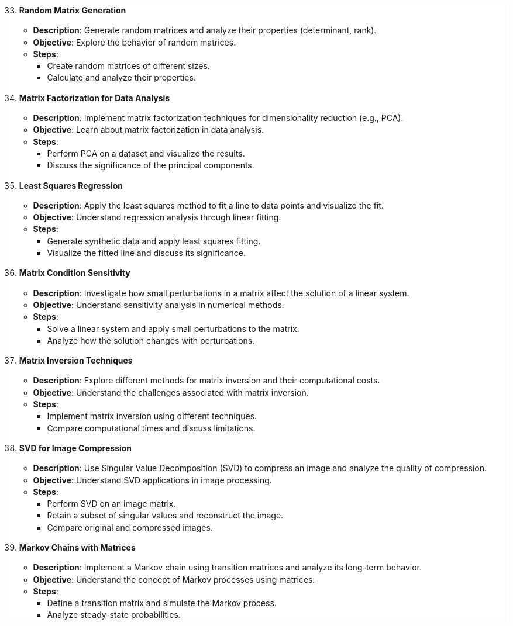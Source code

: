 33. **Random Matrix Generation**
    - **Description**: Generate random matrices and analyze their properties (determinant, rank).
    - **Objective**: Explore the behavior of random matrices.
    - **Steps**:
      - Create random matrices of different sizes.
      - Calculate and analyze their properties.

34. **Matrix Factorization for Data Analysis**
    - **Description**: Implement matrix factorization techniques for dimensionality reduction (e.g., PCA).
    - **Objective**: Learn about matrix factorization in data analysis.
    - **Steps**:
      - Perform PCA on a dataset and visualize the results.
      - Discuss the significance of the principal components.

35. **Least Squares Regression**
    - **Description**: Apply the least squares method to fit a line to data points and visualize the fit.
    - **Objective**: Understand regression analysis through linear fitting.
    - **Steps**:
      - Generate synthetic data and apply least squares fitting.
      - Visualize the fitted line and discuss its significance.

36. **Matrix Condition Sensitivity**
    - **Description**: Investigate how small perturbations in a matrix affect the solution of a linear system.
    - **Objective**: Understand sensitivity analysis in numerical methods.
    - **Steps**:
      - Solve a linear system and apply small perturbations to the matrix.
      - Analyze how the solution changes with perturbations.

37. **Matrix Inversion Techniques**
    - **Description**: Explore different methods for matrix inversion and their computational costs.
    - **Objective**: Understand the challenges associated with matrix inversion.
    - **Steps**:
      - Implement matrix inversion using different techniques.
      - Compare computational times and discuss limitations.

38. **SVD for Image Compression**
    - **Description**: Use Singular Value Decomposition (SVD) to compress an image and analyze the quality of compression.
    - **Objective**: Understand SVD applications in image processing.
    - **Steps**:
      - Perform SVD on an image matrix.
      - Retain a subset of singular values and reconstruct the image.
      - Compare original and compressed images.

39. **Markov Chains with Matrices**
    - **Description**: Implement a Markov chain using transition matrices and analyze its long-term behavior.
    - **Objective**: Understand the concept of Markov processes using matrices.
    - **Steps**:
      - Define a transition matrix and simulate the Markov process.
      - Analyze steady-state probabilities.
